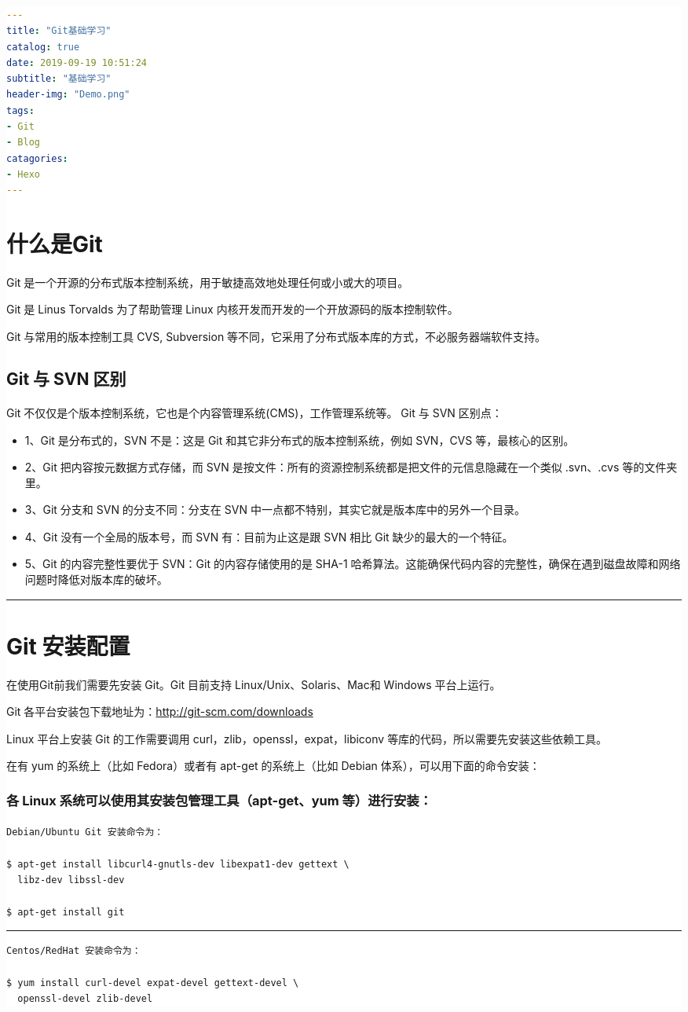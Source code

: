 ```yaml
---
title: "Git基础学习"
catalog: true
date: 2019-09-19 10:51:24
subtitle: "基础学习"
header-img: "Demo.png"
tags:
- Git
- Blog
catagories:
- Hexo
---
```


# 什么是Git

Git 是一个开源的分布式版本控制系统，用于敏捷高效地处理任何或小或大的项目。

Git 是 Linus Torvalds 为了帮助管理 Linux 内核开发而开发的一个开放源码的版本控制软件。

Git 与常用的版本控制工具 CVS, Subversion 等不同，它采用了分布式版本库的方式，不必服务器端软件支持。

## Git 与 SVN 区别
Git 不仅仅是个版本控制系统，它也是个内容管理系统(CMS)，工作管理系统等。
Git 与 SVN 区别点：

- 1、Git 是分布式的，SVN 不是：这是 Git 和其它非分布式的版本控制系统，例如 SVN，CVS 等，最核心的区别。

- 2、Git 把内容按元数据方式存储，而 SVN 是按文件：所有的资源控制系统都是把文件的元信息隐藏在一个类似 .svn、.cvs 等的文件夹里。

- 3、Git 分支和 SVN 的分支不同：分支在 SVN 中一点都不特别，其实它就是版本库中的另外一个目录。

- 4、Git 没有一个全局的版本号，而 SVN 有：目前为止这是跟 SVN 相比 Git 缺少的最大的一个特征。

- 5、Git 的内容完整性要优于 SVN：Git 的内容存储使用的是 SHA-1 哈希算法。这能确保代码内容的完整性，确保在遇到磁盘故障和网络问题时降低对版本库的破坏。 

* * *

# Git 安装配置
在使用Git前我们需要先安装 Git。Git 目前支持 Linux/Unix、Solaris、Mac和 Windows 平台上运行。

Git 各平台安装包下载地址为：http://git-scm.com/downloads

Linux 平台上安装
Git 的工作需要调用 curl，zlib，openssl，expat，libiconv 等库的代码，所以需要先安装这些依赖工具。

在有 yum 的系统上（比如 Fedora）或者有 apt-get 的系统上（比如 Debian 体系），可以用下面的命令安装：

### 各 Linux 系统可以使用其安装包管理工具（apt-get、yum 等）进行安装：

```Debian/Ubuntu
Debian/Ubuntu Git 安装命令为：

$ apt-get install libcurl4-gnutls-dev libexpat1-dev gettext \
  libz-dev libssl-dev

$ apt-get install git

```
- - -
```Centos/RedHat
Centos/RedHat 安装命令为：

$ yum install curl-devel expat-devel gettext-devel \
  openssl-devel zlib-devel

```